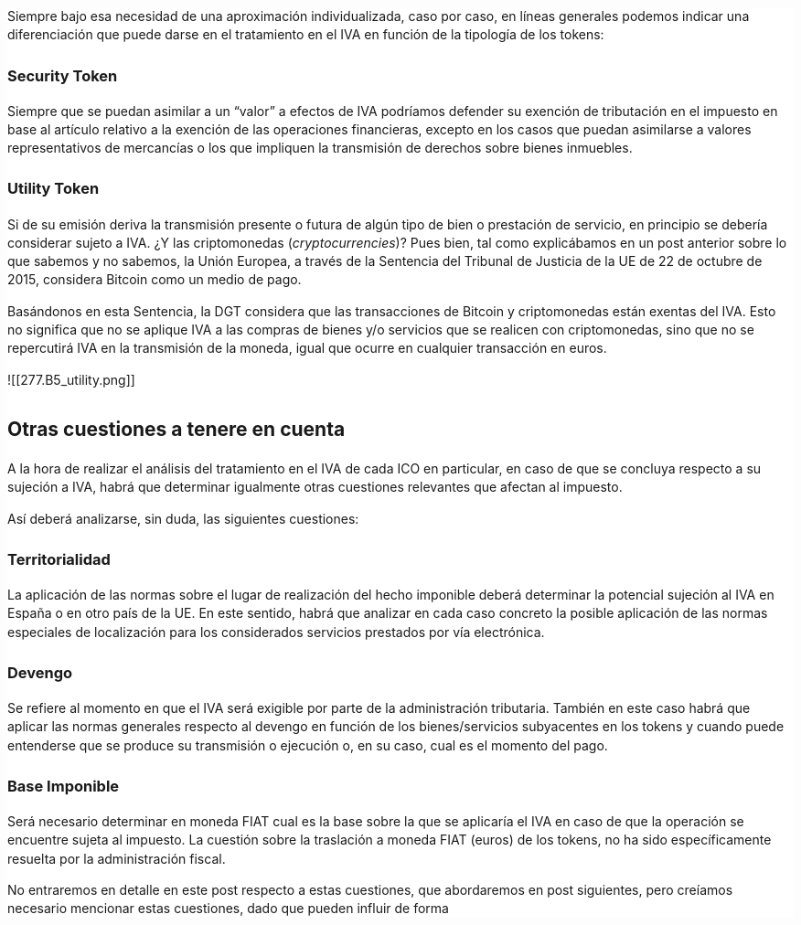 Siempre bajo esa necesidad de una aproximación individualizada, caso por caso, en líneas generales podemos indicar una diferenciación que puede darse en el tratamiento en el IVA en función de la tipología de los tokens:

### Security Token
Siempre que se puedan asimilar a un “valor” a efectos de IVA podríamos defender su exención de tributación en el impuesto en base al artículo relativo a la exención de las operaciones financieras, excepto en los casos que puedan asimilarse a valores representativos de mercancías o los que impliquen la transmisión de derechos sobre bienes inmuebles.

### Utility Token
Si de su emisión deriva la transmisión presente o futura de algún tipo de bien o prestación de servicio, en principio se debería considerar sujeto a IVA. ¿Y las criptomonedas (_cryptocurrencies_)? Pues bien, tal como explicábamos en un post anterior sobre lo que sabemos y no sabemos, la Unión Europea, a través de la Sentencia del Tribunal de Justicia de la UE de 22 de octubre de 2015, considera Bitcoin como un medio de pago.

Basándonos en esta Sentencia, la DGT considera que las transacciones de Bitcoin y criptomonedas están exentas del IVA. Esto no significa que no se aplique IVA a las compras de bienes y/o servicios que se realicen con criptomonedas, sino que no se repercutirá IVA en la transmisión de la moneda, igual que ocurre en cualquier transacción en euros.

![[277.B5_utility.png]]

## Otras cuestiones a tenere en cuenta
A la hora de realizar el análisis del tratamiento en el IVA de cada ICO en particular, en caso de que se concluya respecto a su sujeción a IVA, habrá que determinar igualmente otras cuestiones relevantes que afectan al impuesto.

Así deberá analizarse, sin duda, las siguientes cuestiones:

### Territorialidad
La aplicación de las normas sobre el lugar de realización del hecho imponible deberá determinar la potencial sujeción al IVA en España o en otro país de la UE. En este sentido, habrá que analizar en cada caso concreto la posible aplicación de las normas especiales de localización para los considerados servicios prestados por vía electrónica.

### Devengo
Se refiere al momento en que el IVA será exigible por parte de la administración tributaria. También en este caso habrá que aplicar las normas generales respecto al devengo en función de los bienes/servicios subyacentes en los tokens y cuando puede entenderse que se produce su transmisión o ejecución o, en su caso, cual es el momento del pago.

### Base Imponible
Será necesario determinar en moneda FIAT cual es la base sobre la que se aplicaría el IVA en caso de que la operación se encuentre sujeta al impuesto. La cuestión sobre la traslación a moneda FIAT (euros) de los tokens, no ha sido específicamente resuelta por la administración fiscal.

No entraremos en detalle en este post respecto a estas cuestiones, que abordaremos en post siguientes, pero creíamos necesario mencionar estas cuestiones, dado que pueden influir de forma
